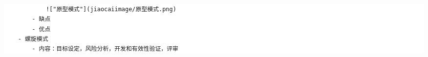                 !["原型模式"](jiaocaiimage/原型模式.png)
            - 缺点
            - 优点
        - 螺旋模式
            - 内容：目标设定，风险分析，开发和有效性验证，评审
